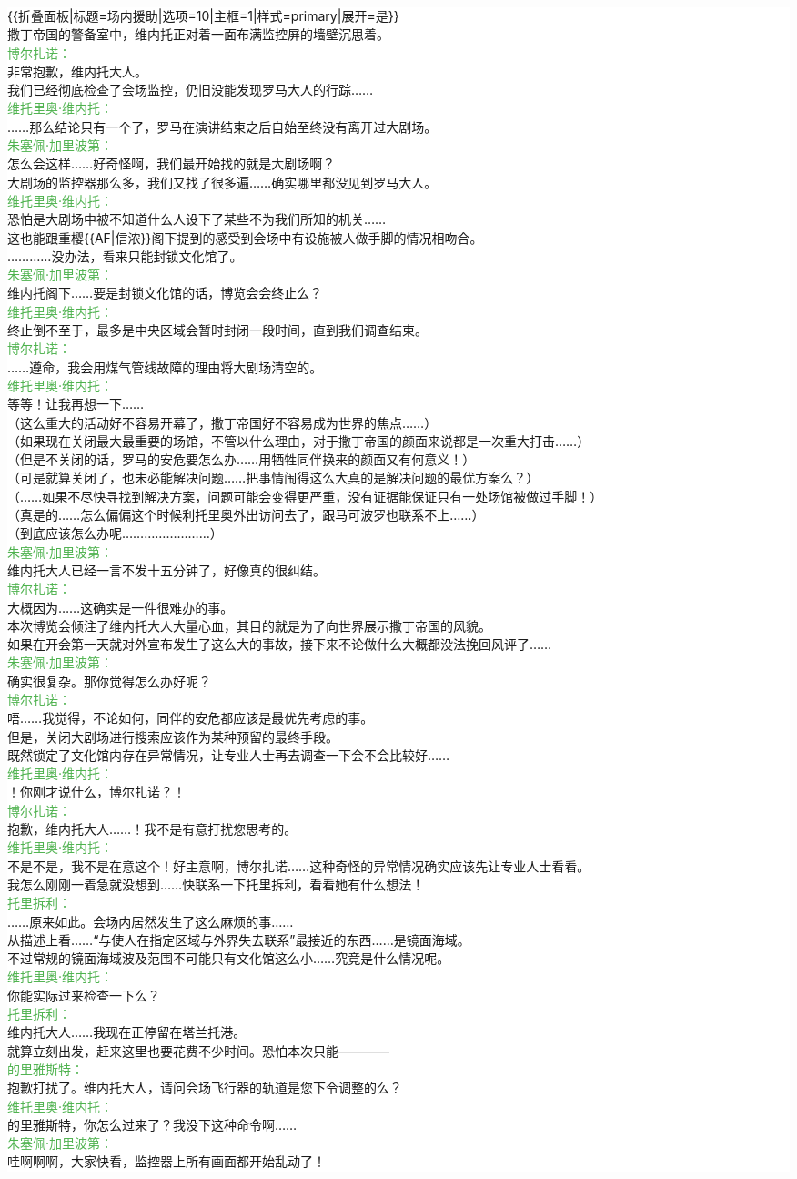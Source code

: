 {{折叠面板|标题=场内援助|选项=10|主框=1|样式=primary|展开=是}}
<br>
撒丁帝国的警备室中，维内托正对着一面布满监控屏的墙壁沉思着。<br>
<span style="color:#4eb24e;">博尔扎诺：</span><br>
非常抱歉，维内托大人。<br>
我们已经彻底检查了会场监控，仍旧没能发现罗马大人的行踪……<br>
<span style="color:#4eb24e;">维托里奥·维内托：</span><br>
……那么结论只有一个了，罗马在演讲结束之后自始至终没有离开过大剧场。<br>
<span style="color:#4eb24e;">朱塞佩·加里波第：</span><br>
怎么会这样……好奇怪啊，我们最开始找的就是大剧场啊？<br>
大剧场的监控器那么多，我们又找了很多遍……确实哪里都没见到罗马大人。<br>
<span style="color:#4eb24e;">维托里奥·维内托：</span><br>
恐怕是大剧场中被不知道什么人设下了某些不为我们所知的机关……<br>
这也能跟重樱{{AF|信浓}}阁下提到的感受到会场中有设施被人做手脚的情况相吻合。<br>
…………没办法，看来只能封锁文化馆了。<br>
<span style="color:#4eb24e;">朱塞佩·加里波第：</span><br>
维内托阁下……要是封锁文化馆的话，博览会会终止么？<br>
<span style="color:#4eb24e;">维托里奥·维内托：</span><br>
终止倒不至于，最多是中央区域会暂时封闭一段时间，直到我们调查结束。<br>
<span style="color:#4eb24e;">博尔扎诺：</span><br>
……遵命，我会用煤气管线故障的理由将大剧场清空的。<br>
<span style="color:#4eb24e;">维托里奥·维内托：</span><br>
等等！让我再想一下……<br>
（这么重大的活动好不容易开幕了，撒丁帝国好不容易成为世界的焦点……）<br>
（如果现在关闭最大最重要的场馆，不管以什么理由，对于撒丁帝国的颜面来说都是一次重大打击……）<br>
（但是不关闭的话，罗马的安危要怎么办……用牺牲同伴换来的颜面又有何意义！）<br>
（可是就算关闭了，也未必能解决问题……把事情闹得这么大真的是解决问题的最优方案么？）<br>
（……如果不尽快寻找到解决方案，问题可能会变得更严重，没有证据能保证只有一处场馆被做过手脚！）<br>
（真是的……怎么偏偏这个时候利托里奥外出访问去了，跟马可波罗也联系不上……）<br>
（到底应该怎么办呢……………………）<br>
<span style="color:#4eb24e;">朱塞佩·加里波第：</span><br>
维内托大人已经一言不发十五分钟了，好像真的很纠结。<br>
<span style="color:#4eb24e;">博尔扎诺：</span><br>
大概因为……这确实是一件很难办的事。<br>
本次博览会倾注了维内托大人大量心血，其目的就是为了向世界展示撒丁帝国的风貌。<br>
如果在开会第一天就对外宣布发生了这么大的事故，接下来不论做什么大概都没法挽回风评了……<br>
<span style="color:#4eb24e;">朱塞佩·加里波第：</span><br>
确实很复杂。那你觉得怎么办好呢？<br>
<span style="color:#4eb24e;">博尔扎诺：</span><br>
唔……我觉得，不论如何，同伴的安危都应该是最优先考虑的事。<br>
但是，关闭大剧场进行搜索应该作为某种预留的最终手段。<br>
既然锁定了文化馆内存在异常情况，让专业人士再去调查一下会不会比较好……<br>
<span style="color:#4eb24e;">维托里奥·维内托：</span><br>
！你刚才说什么，博尔扎诺？！<br>
<span style="color:#4eb24e;">博尔扎诺：</span><br>
抱歉，维内托大人……！我不是有意打扰您思考的。<br>
<span style="color:#4eb24e;">维托里奥·维内托：</span><br>
不是不是，我不是在意这个！好主意啊，博尔扎诺……这种奇怪的异常情况确实应该先让专业人士看看。<br>
我怎么刚刚一着急就没想到……快联系一下托里拆利，看看她有什么想法！<br>
<span style="color:#4eb24e;">托里拆利：</span><br>
……原来如此。会场内居然发生了这么麻烦的事……<br>
从描述上看……“与使人在指定区域与外界失去联系”最接近的东西……是镜面海域。<br>
不过常规的镜面海域波及范围不可能只有文化馆这么小……究竟是什么情况呢。<br>
<span style="color:#4eb24e;">维托里奥·维内托：</span><br>
你能实际过来检查一下么？<br>
<span style="color:#4eb24e;">托里拆利：</span><br>
维内托大人……我现在正停留在塔兰托港。<br>
就算立刻出发，赶来这里也要花费不少时间。恐怕本次只能————<br>
<span style="color:#4eb24e;">的里雅斯特：</span><br>
抱歉打扰了。维内托大人，请问会场飞行器的轨道是您下令调整的么？<br>
<span style="color:#4eb24e;">维托里奥·维内托：</span><br>
的里雅斯特，你怎么过来了？我没下这种命令啊……<br>
<span style="color:#4eb24e;">朱塞佩·加里波第：</span><br>
哇啊啊啊，大家快看，监控器上所有画面都开始乱动了！<br>